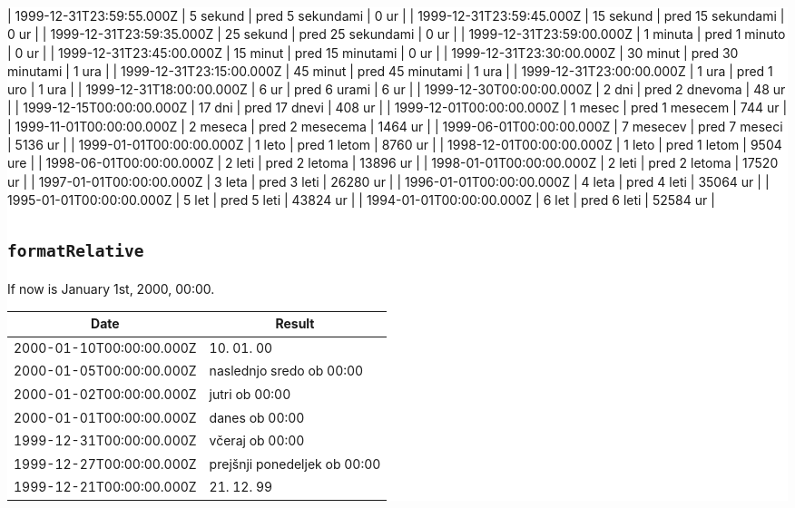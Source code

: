 | 1999-12-31T23:59:55.000Z | 5 sekund  | pred 5 sekundami  | 0 ur                           |
| 1999-12-31T23:59:45.000Z | 15 sekund | pred 15 sekundami | 0 ur                           |
| 1999-12-31T23:59:35.000Z | 25 sekund | pred 25 sekundami | 0 ur                           |
| 1999-12-31T23:59:00.000Z | 1 minuta  | pred 1 minuto     | 0 ur                           |
| 1999-12-31T23:45:00.000Z | 15 minut  | pred 15 minutami  | 0 ur                           |
| 1999-12-31T23:30:00.000Z | 30 minut  | pred 30 minutami  | 1 ura                          |
| 1999-12-31T23:15:00.000Z | 45 minut  | pred 45 minutami  | 1 ura                          |
| 1999-12-31T23:00:00.000Z | 1 ura     | pred 1 uro        | 1 ura                          |
| 1999-12-31T18:00:00.000Z | 6 ur      | pred 6 urami      | 6 ur                           |
| 1999-12-30T00:00:00.000Z | 2 dni     | pred 2 dnevoma    | 48 ur                          |
| 1999-12-15T00:00:00.000Z | 17 dni    | pred 17 dnevi     | 408 ur                         |
| 1999-12-01T00:00:00.000Z | 1 mesec   | pred 1 mesecem    | 744 ur                         |
| 1999-11-01T00:00:00.000Z | 2 meseca  | pred 2 mesecema   | 1464 ur                        |
| 1999-06-01T00:00:00.000Z | 7 mesecev | pred 7 meseci     | 5136 ur                        |
| 1999-01-01T00:00:00.000Z | 1 leto    | pred 1 letom      | 8760 ur                        |
| 1998-12-01T00:00:00.000Z | 1 leto    | pred 1 letom      | 9504 ure                       |
| 1998-06-01T00:00:00.000Z | 2 leti    | pred 2 letoma     | 13896 ur                       |
| 1998-01-01T00:00:00.000Z | 2 leti    | pred 2 letoma     | 17520 ur                       |
| 1997-01-01T00:00:00.000Z | 3 leta    | pred 3 leti       | 26280 ur                       |
| 1996-01-01T00:00:00.000Z | 4 leta    | pred 4 leti       | 35064 ur                       |
| 1995-01-01T00:00:00.000Z | 5 let     | pred 5 leti       | 43824 ur                       |
| 1994-01-01T00:00:00.000Z | 6 let     | pred 6 leti       | 52584 ur                       |

## `formatRelative`

If now is January 1st, 2000, 00:00.

| Date                     | Result                       |
| ------------------------ | ---------------------------- |
| 2000-01-10T00:00:00.000Z | 10. 01. 00                   |
| 2000-01-05T00:00:00.000Z | naslednjo sredo ob 00:00     |
| 2000-01-02T00:00:00.000Z | jutri ob 00:00               |
| 2000-01-01T00:00:00.000Z | danes ob 00:00               |
| 1999-12-31T00:00:00.000Z | včeraj ob 00:00              |
| 1999-12-27T00:00:00.000Z | prejšnji ponedeljek ob 00:00 |
| 1999-12-21T00:00:00.000Z | 21. 12. 99                   |
